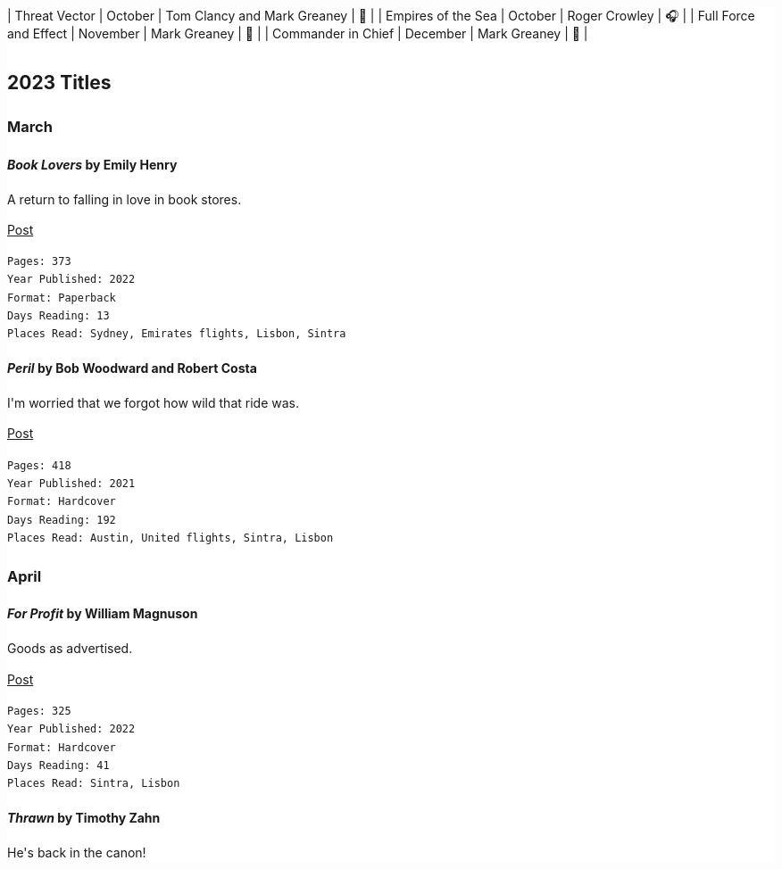 | Threat Vector              | October    | Tom Clancy and Mark Greaney        | 📖     |
| Empires of the Sea         | October    | Roger Crowley                      | 🎧     |
| Full Force and Effect      | November   | Mark Greaney                       | 📖     |
| Commander in Chief         | December   | Mark Greaney                       | 📖     |

## 2023 Titles

### March

#### _Book Lovers_ by Emily Henry
A return to falling in love in book stores.

[Post](https://blog.samrhea.com/posts/2023/book-lovers)

```
Pages: 373
Year Published: 2022
Format: Paperback
Days Reading: 13
Places Read: Sydney, Emirates flights, Lisbon, Sintra
```

#### _Peril_ by Bob Woodward and Robert Costa
I'm worried that we forgot how wild that ride was.

[Post](https://blog.samrhea.com/posts/2023/peril)

```
Pages: 418
Year Published: 2021
Format: Hardcover
Days Reading: 192
Places Read: Austin, United flights, Sintra, Lisbon
```

### April

#### _For Profit_ by William Magnuson
Goods as advertised.

[Post](https://blog.samrhea.com/posts/2023/for-profit)

```
Pages: 325
Year Published: 2022
Format: Hardcover
Days Reading: 41
Places Read: Sintra, Lisbon
```

#### _Thrawn_ by Timothy Zahn
He's back in the canon!
